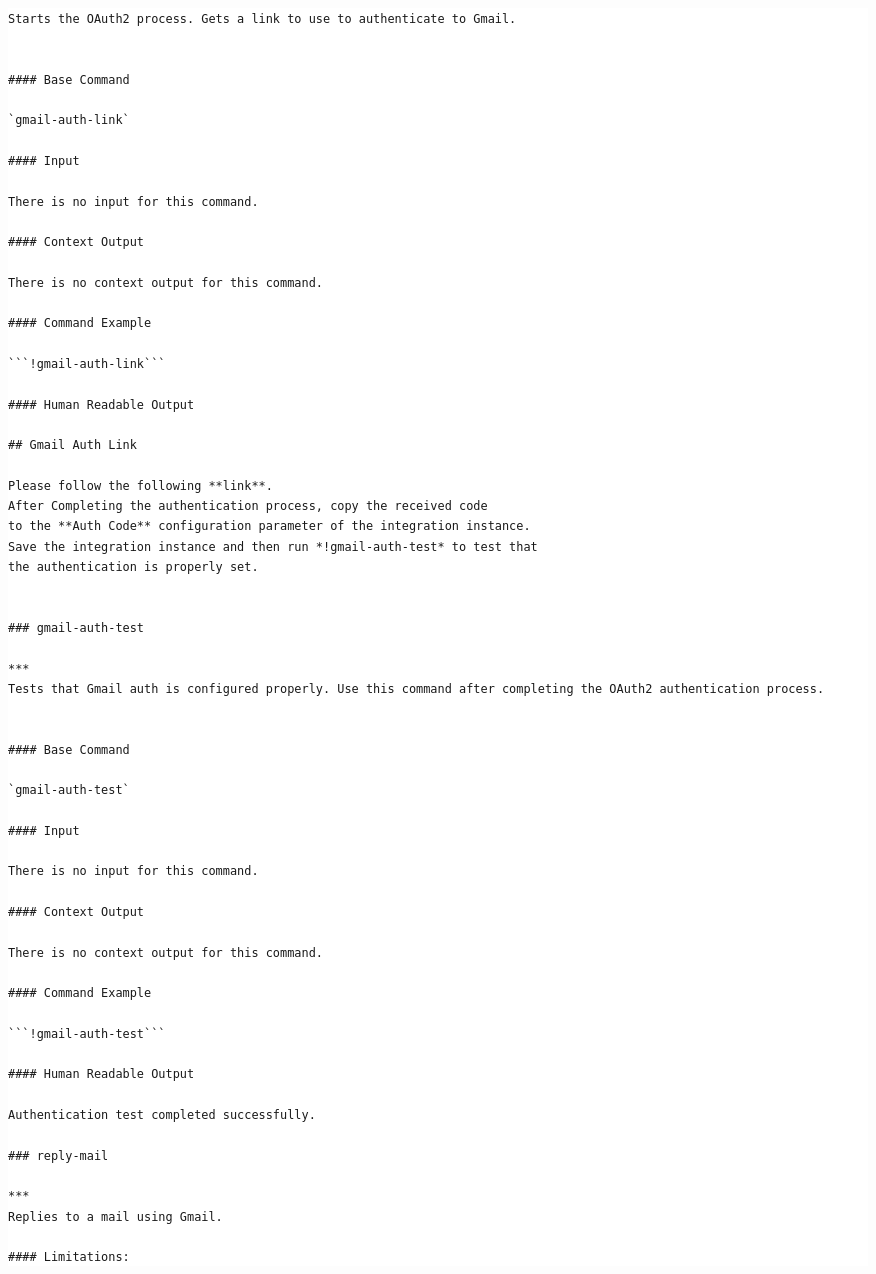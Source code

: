 ```
Starts the OAuth2 process. Gets a link to use to authenticate to Gmail.


#### Base Command

`gmail-auth-link`

#### Input

There is no input for this command.

#### Context Output

There is no context output for this command.

#### Command Example

```!gmail-auth-link```

#### Human Readable Output

## Gmail Auth Link

Please follow the following **link**.
After Completing the authentication process, copy the received code
to the **Auth Code** configuration parameter of the integration instance.
Save the integration instance and then run *!gmail-auth-test* to test that
the authentication is properly set.
    

### gmail-auth-test

***
Tests that Gmail auth is configured properly. Use this command after completing the OAuth2 authentication process.


#### Base Command

`gmail-auth-test`

#### Input

There is no input for this command.

#### Context Output

There is no context output for this command.

#### Command Example

```!gmail-auth-test```

#### Human Readable Output

Authentication test completed successfully.

### reply-mail

***
Replies to a mail using Gmail.

#### Limitations:
```